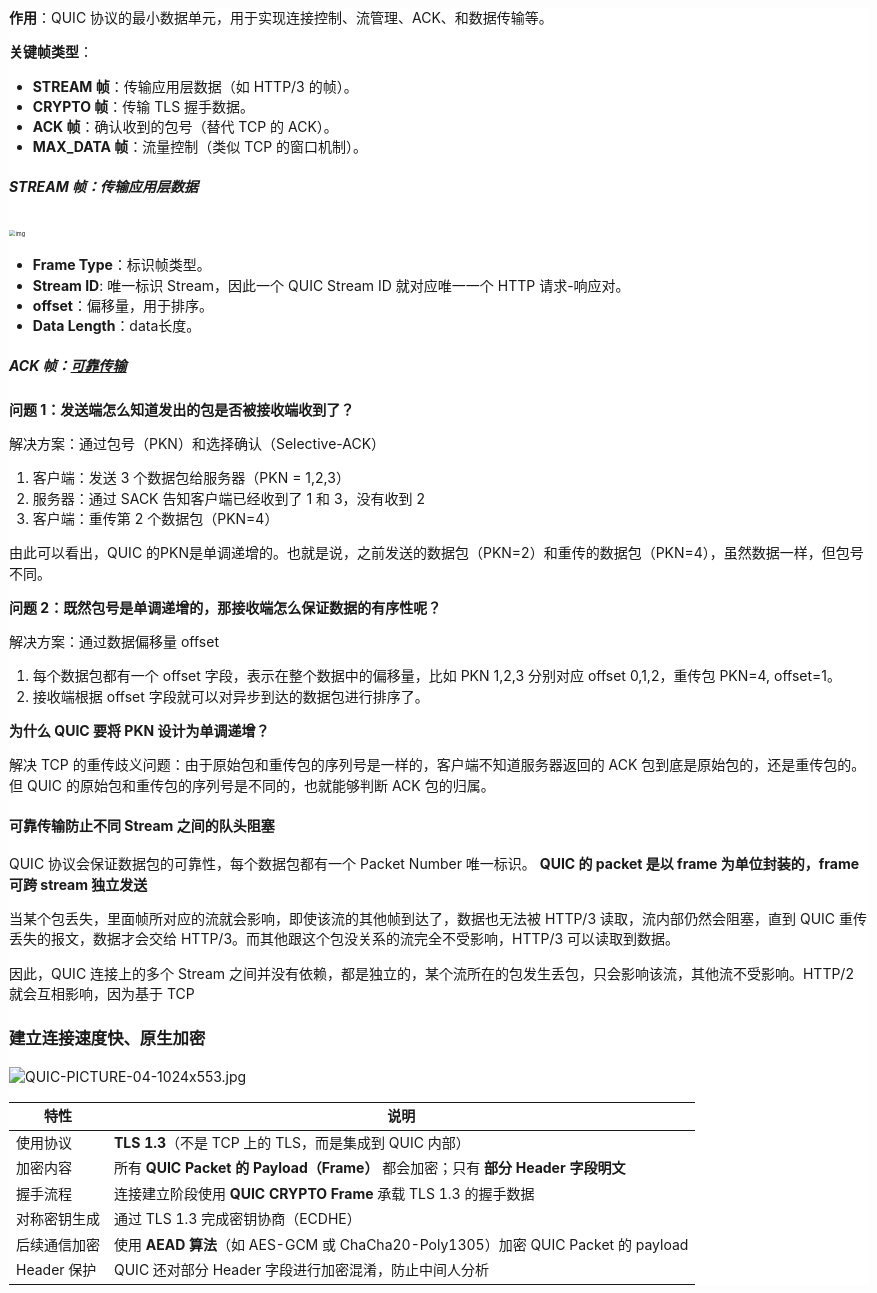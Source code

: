 **作用**：QUIC 协议的最小数据单元，用于实现连接控制、流管理、ACK、和数据传输等。

**​关键帧类型​**​：

- **STREAM 帧**：传输应用层数据（如 HTTP/3 的帧）。
- **CRYPTO 帧**：传输 TLS 握手数据。
- **ACK 帧**：确认收到的包号（替代 TCP 的 ACK）。
- **MAX_DATA 帧**：流量控制（类似 TCP 的窗口机制）。

##### STREAM 帧：传输应用层数据

<img src="https://pub-9e727eae11e040a4aa2b1feedc2608d2.r2.dev/PicGo/v2-f1cb88ac186e851a724a85dbd4f3de01_r.jpg" alt="img" style="zoom: 40%;" />

- **Frame Type**：标识帧类型。
- **Stream ID**: 唯一标识 Stream，因此一个 QUIC Stream ID 就对应唯一一个 HTTP 请求-响应对。
- **offset**：偏移量，用于排序。
- **Data Length**：data长度。

##### ACK 帧：[可靠传输](https://zhuanlan.zhihu.com/p/405387352) 

**问题 1：发送端怎么知道发出的包是否被接收端收到了？**

解决方案：通过包号（PKN）和选择确认（Selective-ACK）

1. 客户端：发送 3 个数据包给服务器（PKN = 1,2,3）
2. 服务器：通过 SACK 告知客户端已经收到了 1 和 3，没有收到 2
3. 客户端：重传第 2 个数据包（PKN=4）

由此可以看出，QUIC 的PKN是单调递增的。也就是说，之前发送的数据包（PKN=2）和重传的数据包（PKN=4），虽然数据一样，但包号不同。

**问题 2：既然包号是单调递增的，那接收端怎么保证数据的有序性呢？**

解决方案：通过数据偏移量 offset

1. 每个数据包都有一个 offset 字段，表示在整个数据中的偏移量，比如 PKN 1,2,3 分别对应 offset 0,1,2，重传包 PKN=4, offset=1。
2. 接收端根据 offset 字段就可以对异步到达的数据包进行排序了。

**为什么 QUIC 要将 PKN 设计为单调递增？**

解决 TCP 的重传歧义问题：由于原始包和重传包的序列号是一样的，客户端不知道服务器返回的 ACK 包到底是原始包的，还是重传包的。但 QUIC 的原始包和重传包的序列号是不同的，也就能够判断 ACK 包的归属。

#### 可靠传输防止不同 Stream 之间的队头阻塞

QUIC 协议会保证数据包的可靠性，每个数据包都有一个 Packet Number 唯一标识。 **QUIC 的 packet 是以 frame 为单位封装的，frame 可跨 stream 独立发送**

当某个包丢失，里面帧所对应的流就会影响，即使该流的其他帧到达了，数据也无法被 HTTP/3 读取，流内部仍然会阻塞，直到 QUIC 重传丢失的报文，数据才会交给 HTTP/3。而其他跟这个包没关系的流完全不受影响，HTTP/3 可以读取到数据。

因此，QUIC 连接上的多个 Stream 之间并没有依赖，都是独立的，某个流所在的包发生丢包，只会影响该流，其他流不受影响。HTTP/2 就会互相影响，因为基于 TCP

### 建立连接速度快、原生加密

![QUIC-PICTURE-04-1024x553.jpg](https://pub-9e727eae11e040a4aa2b1feedc2608d2.r2.dev/PicGo/QUIC-PICTURE-04-1024x553.jpg)

| 特性         | 说明                                                         |
| ------------ | ------------------------------------------------------------ |
| 使用协议     | **TLS 1.3**（不是 TCP 上的 TLS，而是集成到 QUIC 内部）       |
| 加密内容     | 所有 **QUIC Packet 的 Payload（Frame）** 都会加密；只有 **部分 Header 字段明文** |
| 握手流程     | 连接建立阶段使用 **QUIC CRYPTO Frame** 承载 TLS 1.3 的握手数据 |
| 对称密钥生成 | 通过 TLS 1.3 完成密钥协商（ECDHE）                           |
| 后续通信加密 | 使用 **AEAD 算法**（如 AES-GCM 或 ChaCha20-Poly1305）加密 QUIC Packet 的 payload |
| Header 保护  | QUIC 还对部分 Header 字段进行加密混淆，防止中间人分析        |
